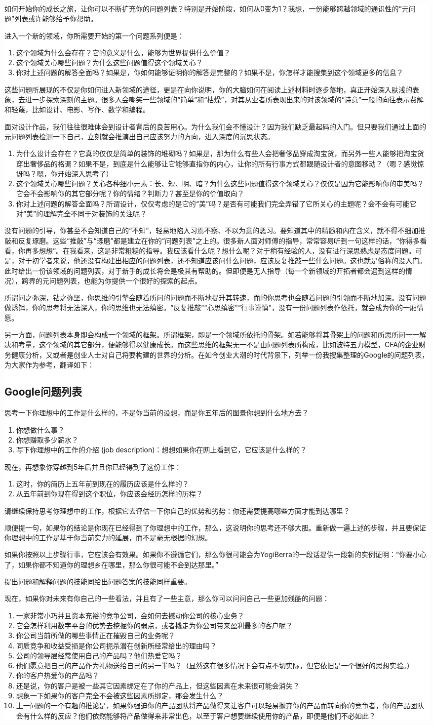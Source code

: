 如何开始你的成长之旅，让你可以不断扩充你的问题列表？特别是开始阶段，如何从0变为1？我想，一份能够跨越领域的通识性的“元问题”列表或许能够给予你帮助。

进入一个新的领域，你所需要开始的第一个问题系列便是：
1. 这个领域为什么会存在？它的意义是什么，能够为世界提供什么价值？
2. 这个领域关心哪些问题？为什么这些问题值得这个领域关心？
3. 你对上述问题的解答全面吗？如果是，你如何能够证明你的解答是完整的？如果不是，你怎样才能搜集到这个领域更多的信息？

这些问题所展现的不仅是你如何进入新领域的途径，更是在向你说明，你的大脑如何在阅读上述材料时逐步落地，真正开始深入肤浅的表象，去进一步探索深刻的主题。很多人会嘲笑一些领域的“简单”和“枯燥”，对其从业者所表现出来的对该领域的“诗意”一般的向往表示费解和轻蔑，比如设计、电影、写作、数学和编程。

面对设计作品，我们往往很难体会到设计者背后的良苦用心。为什么我们会不懂设计？因为我们缺乏最起码的入门。但只要我们通过上面的元问题列表检测一下自己，立刻就会推演出自己应该努力的方向，进入深度的沉思状态。

1. 为什么设计会存在？它真的仅仅是简单的装饰的堆砌吗？如果是，那为什么有些人会把奢侈品穿成淘宝货，而另外一些人能够把淘宝货穿出奢侈品的格调？如果不是，到底是什么能够让它能够直指你的内心，让你的所有行事方式都跟随设计者的意图移动？（嗯？感觉惊讶吗？嗯，你开始深入思考了）
2. 这个领域关心哪些问题？关心各种细小元素：长、短、明、暗？为什么这些问题值得这个领域关心？仅仅是因为它能影响你的审美吗？它会不会影响你的其它部分呢？你的情绪？判断力？甚至是你的价值取向？
3. 你对上述问题的解答全面吗？所谓设计，仅仅考虑的是它的“美”吗？是否有可能我们完全弄错了它所关心的主题呢？会不会有可能它对“美”的理解完全不同于对装饰的关注呢？

没有问题的引导，你甚至不会知道自己的“不知”，轻易地陷入习焉不察、不以为意的恶习。要知道其中的精髓和内在含义，就不得不细加推敲和反复琢磨。这些“推敲”与“琢磨”都是建立在你的“问题列表”之上的。很多新人面对师傅的指导，常常容易听到一句这样的话，“你得多看看，你再多想想”。在我看来，这是非常粗糙的指导。我应该看什么呢？想什么呢？对于稍有经验的人，没有进行深思熟虑是态度问题。可是，对于初学者来说，他还没有构建出相应的问题列表，还不知道应该问什么问题，应该反复推敲一些什么问题。这也就是俗称的没入门。此时给出一份该领域的问题列表，对于新手的成长将会是极其有帮助的。但即便是无人指导（每一个新领域的开拓者都会遇到这样的情况），跨界的元问题列表，也能为你提供一个很好的探索的起点。

所谓问之弥深，钻之弥坚，你思维的引擎会随着所问的问题而不断地提升其转速，而的你思考也会随着问题的引领而不断地加深。没有问题做诱饵，你的思考将无法深入，你的思维也无法缜密。“反复推敲”“心思缜密”“行事谨慎”，没有一份问题列表作依托，就会成为你的一厢情愿。

另一方面，问题列表本身即会构成一个领域的框架。所谓框架，即是一个领域所依托的骨架。如若能够将其骨架上的问题和所思所问一一解决和考量，这个领域的其它部分，便能够得以健康成长。而这些思维的框架无一不是由问题列表所构成，比如波特五力模型，CFA的企业财务健康分析，又或者是创业人士对自己将要构建的世界的分析。在如今创业大潮的时代背景下，列举一份我搜集整理的Google的问题列表，为大家作为参考，翻译如下：

## Google问题列表

思考一下你理想中的工作是什么样的，不是你当前的设想，而是你五年后的图景你想到什么地方去？
1. 你想做什么事？
2. 你想赚取多少薪水？
3. 写下你理想中的工作的介绍 (job description)：想想如果你在网上看到它，它应该是什么样的？

现在，再想象你穿越到5年后并且你已经得到了这份工作：
1. 这时，你的简历上五年前到现在的履历应该是什么样的？
2. 从五年前到你现在得到这个职位，你应该会经历怎样的历程？

请继续保持思考你理想中的工作，根据它去评估一下你自己的优势和劣势：你还需要提高哪些方面才能到达哪里？

顺便提一句，如果你的结论是你现在已经得到了你理想中的工作，那么，这说明你的思考还不够大胆。重新做一遍上述的步骤，并且要保证你理想中的工作是基于你当前实力的延展，而不是毫无根据的幻想。

如果你按照以上步骤行事，它应该会有效果。如果你不遵循它们，那么你很可能会为YogiBerra的一段话提供一段新的实例证明：“你要小心了，如果你都不知道你的理想乡在哪里，那么你很可能不会到达那里。”

提出问题和解释问题的技能同给出问题答案的技能同样重要。

现在，如果你对未来有你自己的一些看法，并且有了一些主意，那么你可以问问自己一些更加残酷的问题：

1. 一家非常小巧并且资本充裕的竞争公司，会如何去撼动你公司的核心业务？
2. 它会怎样利用数字平台的优势去挖掘你的弱点，或者撬走为你公司带来盈利最多的客户呢？
3. 你公司当前所做的哪些事情正在摧毁自己的业务呢？
4. 同质竞争和收益受损是你公司扼杀潜在创新所经常给出的理由吗？
5. 公司的领导层经常使用自己的产品吗？他们热爱它吗？
6. 他们愿意把自己的产品作为礼物送给自己的另一半吗？（显然这在很多情况下会有点不切实际，但它依旧是一个很好的思想实验。）
7. 你的客户热爱你的产品吗？
8. 还是说，你的客户是被一些其它因素绑定在了你的产品上，但这些因素在未来很可能会消失？
9. 想象一下如果你的客户完全不会被这些因素所绑定，那会发生什么？
10. 上一问题的一个有趣的推论是，如果你强迫你的产品团队将产品做得来让客户可以轻易抛弃你的产品而转向你的竞争者，你的产品团队会有什么样的反应？他们依然能够将产品做得来非常出色，以至于客户想要继续使用你的产品，即便是他们不必如此？
